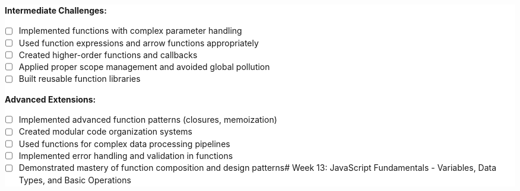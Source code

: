 **Intermediate Challenges:**
- [ ] Implemented functions with complex parameter handling
- [ ] Used function expressions and arrow functions appropriately
- [ ] Created higher-order functions and callbacks
- [ ] Applied proper scope management and avoided global pollution
- [ ] Built reusable function libraries

**Advanced Extensions:**
- [ ] Implemented advanced function patterns (closures, memoization)
- [ ] Created modular code organization systems
- [ ] Used functions for complex data processing pipelines
- [ ] Implemented error handling and validation in functions
- [ ] Demonstrated mastery of function composition and design patterns# Week 13: JavaScript Fundamentals - Variables, Data Types, and Basic Operations
